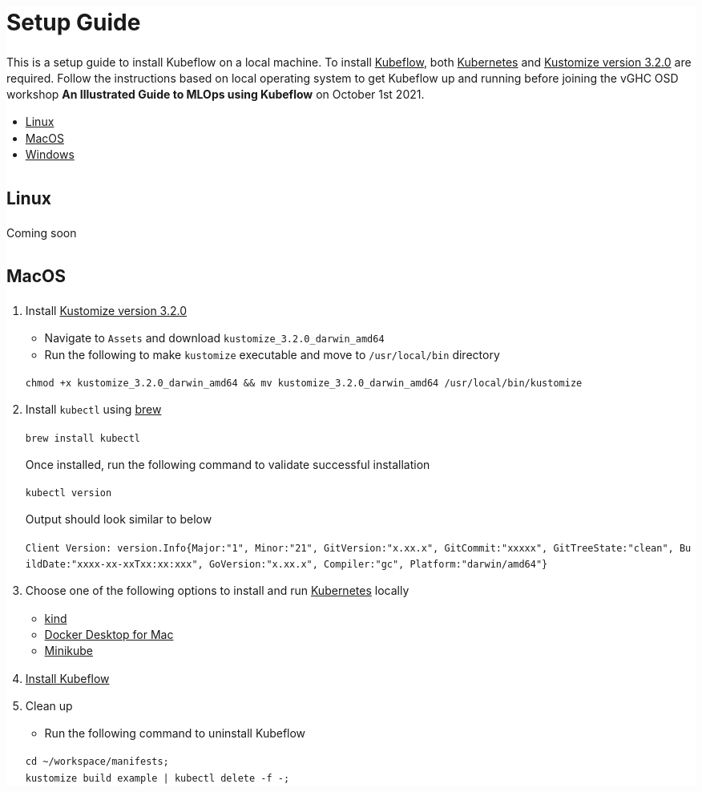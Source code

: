 # Setup Guide

This is a setup guide to install Kubeflow on a local machine. To install [Kubeflow](https://www.kubeflow.org/),
both [Kubernetes](https://kubernetes.io/docs/concepts/overview/what-is-kubernetes/)
and [Kustomize version 3.2.0](https://kustomize.io/) are required. Follow the instructions based on local operating
system to get Kubeflow up and running before joining the vGHC OSD workshop
**An Illustrated Guide to MLOps using Kubeflow** on October 1st 2021.

- [Linux](#linux)
- [MacOS](#macos)
- [Windows](#windows)

## Linux
Coming soon


## MacOS

1. Install [Kustomize version 3.2.0](https://github.com/kubernetes-sigs/kustomize/releases/tag/v3.2.0)
    - Navigate to `Assets` and download `kustomize_3.2.0_darwin_amd64`
    - Run the following to make `kustomize` executable and move to `/usr/local/bin` directory
    ```
    chmod +x kustomize_3.2.0_darwin_amd64 && mv kustomize_3.2.0_darwin_amd64 /usr/local/bin/kustomize
    ```
1. Install `kubectl` using [brew](https://brew.sh/)
   ```
   brew install kubectl 
   ```

   Once installed, run the following command to validate successful installation
   ```
   kubectl version
   ```

   Output should look similar to below
   ```
   Client Version: version.Info{Major:"1", Minor:"21", GitVersion:"x.xx.x", GitCommit:"xxxxx", GitTreeState:"clean", BuildDate:"xxxx-xx-xxTxx:xx:xxx", GoVersion:"x.xx.x", Compiler:"gc", Platform:"darwin/amd64"}
   ```
1. Choose one of the following options to install and run [Kubernetes](https://kubernetes.io/) locally
    - [kind](#kind)
    - [Docker Desktop for Mac](#docker-desktop-for-mac)
    - [Minikube](#minikube)
1. [Install Kubeflow](#install-kubeflow)
1. Clean up
    - Run the following command to uninstall Kubeflow
    ```
    cd ~/workspace/manifests;
    kustomize build example | kubectl delete -f -;
    ```
    